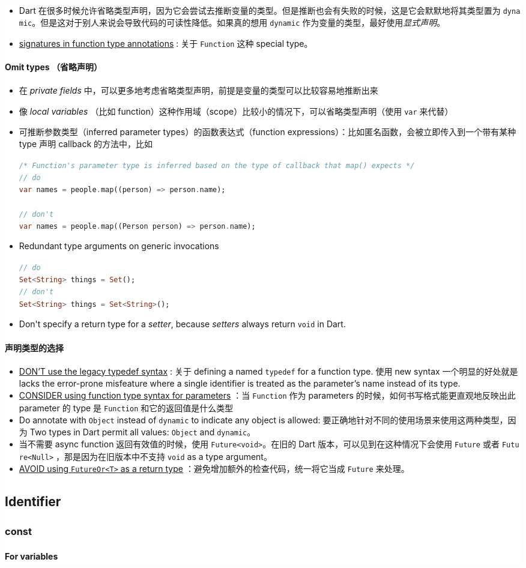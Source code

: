 - Dart 在很多时候允许省略类型声明，因为它会尝试去推断变量的类型。但是推断也会有失败的时候，这是它会默默地将其类型置为 `dynamic`。但是这对于别人来说会导致代码的可读性降低。如果真的想用 `dynamic` 作为变量的类型，最好使用*显式声明*。

-  [signatures in function type annotations](https://www.dartlang.org/guides/language/effective-dart/design#prefer-signatures-in-function-type-annotations) : 关于 `Function` 这种 special type。

#### Omit types （省略声明）

- 在 *private fields* 中，可以更多地考虑省略类型声明，前提是变量的类型可以比较容易地推断出来

- 像 *local variables* （比如 function）这种作用域（scope）比较小的情况下，可以省略类型声明（使用 `var` 来代替）

- 可推断参数类型（inferred parameter types）的函数表达式（function expressions）：比如匿名函数，会被立即传入到一个带有某种 type 声明 callback 的方法中，比如

  ```dart
  /* Function's parameter type is inferred based on the type of callback that map() expects */
  // do
  var names = people.map((person) => person.name);
  
  // don't
  var names = people.map((Person person) => person.name);
  ```

- Redundant type arguments on generic invocations

  ```dart
  // do
  Set<String> things = Set();
  // don't
  Set<String> things = Set<String>();
  ```

- Don't specify a return type for a *setter*, because *setters* always return `void` in Dart.

#### 声明类型的选择

- [DON’T use the legacy typedef syntax](https://www.dartlang.org/guides/language/effective-dart/design#dont-use-the-legacy-typedef-syntax) : 关于 defining a named `typedef` for a function type. 使用 new syntax 一个明显的好处就是 lacks the error-prone misfeature where a single identifier is treated as the parameter’s name instead of its type.
- [CONSIDER using function type syntax for parameters](https://www.dartlang.org/guides/language/effective-dart/design#consider-using-function-type-syntax-for-parameters) ：当 `Function` 作为 parameters 的时候，如何书写格式能更直观地反映出此 parameter 的 type 是 `Function` 和它的返回值是什么类型
- Do annotate with `Object` instead of `dynamic` to indicate any object is allowed: 要正确地针对不同的使用场景来使用这两种类型，因为 Two types in Dart permit all values: `Object` and `dynamic`。
- 当不需要 async function 返回有效值的时候，使用 `Future<void>`。在旧的 Dart 版本，可以见到在这种情况下会使用 `Future` 或者 `Future<Null>` ，那是因为在旧版本中不支持 `void` as a type argument。
- [AVOID using `FutureOr<T>` as a return type](https://www.dartlang.org/guides/language/effective-dart/design#avoid-using-futureort-as-a-return-type) ：避免增加额外的检查代码，统一将它当成 `Future` 来处理。

## Identifier

### const

#### For variables
